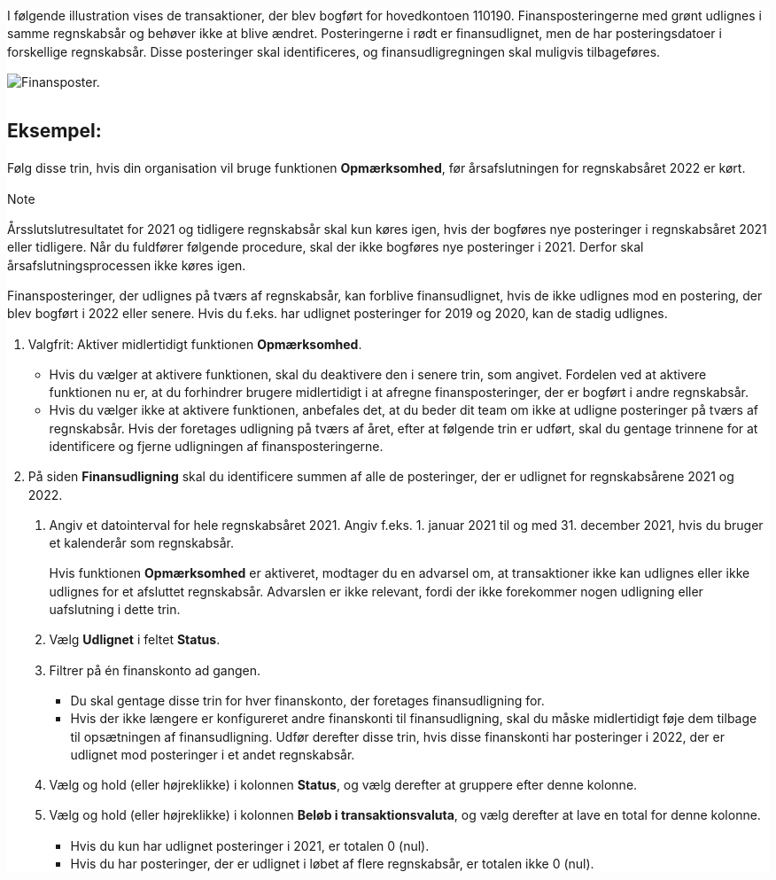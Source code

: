 I følgende illustration vises de transaktioner, der blev bogført for hovedkontoen 110190. Finansposteringerne med grønt udlignes i samme regnskabsår og behøver ikke at blive ændret. Posteringerne i rødt er finansudlignet, men de har posteringsdatoer i forskellige regnskabsår. Disse posteringer skal identificeres, og finansudligregningen skal muligvis tilbageføres.

![Finansposter.](./media/YEC1.png)

## <a name="example"></a>Eksempel:

Følg disse trin, hvis din organisation vil bruge funktionen **Opmærksomhed**, før årsafslutningen for regnskabsåret 2022 er kørt.

> [!NOTE]
> Årsslutslutresultatet for 2021 og tidligere regnskabsår skal kun køres igen, hvis der bogføres nye posteringer i regnskabsåret 2021 eller tidligere. Når du fuldfører følgende procedure, skal der ikke bogføres nye posteringer i 2021. Derfor skal årsafslutningsprocessen ikke køres igen.
>
> Finansposteringer, der udlignes på tværs af regnskabsår, kan forblive finansudlignet, hvis de ikke udlignes mod en postering, der blev bogført i 2022 eller senere. Hvis du f.eks. har udlignet posteringer for 2019 og 2020, kan de stadig udlignes.

1. Valgfrit: Aktiver midlertidigt funktionen **Opmærksomhed**.

    - Hvis du vælger at aktivere funktionen, skal du deaktivere den i senere trin, som angivet. Fordelen ved at aktivere funktionen nu er, at du forhindrer brugere midlertidigt i at afregne finansposteringer, der er bogført i andre regnskabsår.
    - Hvis du vælger ikke at aktivere funktionen, anbefales det, at du beder dit team om ikke at udligne posteringer på tværs af regnskabsår. Hvis der foretages udligning på tværs af året, efter at følgende trin er udført, skal du gentage trinnene for at identificere og fjerne udligningen af finansposteringerne.

2. På siden **Finansudligning** skal du identificere summen af alle de posteringer, der er udlignet for regnskabsårene 2021 og 2022.

    1. Angiv et datointerval for hele regnskabsåret 2021. Angiv f.eks. 1. januar 2021 til og med 31. december 2021, hvis du bruger et kalenderår som regnskabsår.

        Hvis funktionen **Opmærksomhed** er aktiveret, modtager du en advarsel om, at transaktioner ikke kan udlignes eller ikke udlignes for et afsluttet regnskabsår. Advarslen er ikke relevant, fordi der ikke forekommer nogen udligning eller uafslutning i dette trin.

    2. Vælg **Udlignet** i feltet **Status**.
    3. Filtrer på én finanskonto ad gangen.

        - Du skal gentage disse trin for hver finanskonto, der foretages finansudligning for.
        - Hvis der ikke længere er konfigureret andre finanskonti til finansudligning, skal du måske midlertidigt føje dem tilbage til opsætningen af finansudligning. Udfør derefter disse trin, hvis disse finanskonti har posteringer i 2022, der er udlignet mod posteringer i et andet regnskabsår.

    4. Vælg og hold (eller højreklikke) i kolonnen **Status**, og vælg derefter at gruppere efter denne kolonne.
    5. Vælg og hold (eller højreklikke) i kolonnen **Beløb i transaktionsvaluta**, og vælg derefter at lave en total for denne kolonne.

        - Hvis du kun har udlignet posteringer i 2021, er totalen 0 (nul).
        - Hvis du har posteringer, der er udlignet i løbet af flere regnskabsår, er totalen ikke 0 (nul).
